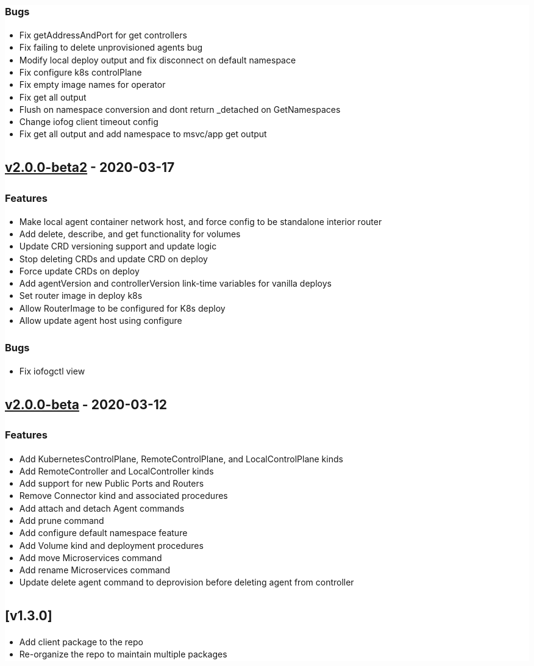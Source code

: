 ### Bugs

* Fix getAddressAndPort for get controllers
* Fix failing to delete unprovisioned agents bug
* Modify local deploy output and fix disconnect on default namespace
* Fix configure k8s controlPlane
* Fix empty image names for operator
* Fix get all output
* Flush on namespace conversion and dont return _detached on GetNamespaces
* Change iofog client timeout config
* Fix get all output and add namespace to msvc/app get output

## [v2.0.0-beta2] - 2020-03-17

### Features

* Make local agent container network host, and force config to be standalone interior router
* Add delete, describe, and get functionality for volumes
* Update CRD versioning support and update logic
* Stop deleting CRDs and update CRD on deploy
* Force update CRDs on deploy
* Add agentVersion and controllerVersion link-time variables for vanilla deploys
* Set router image in deploy k8s
* Allow RouterImage to be configured for K8s deploy
* Allow update agent host using configure

### Bugs

* Fix iofogctl view

## [v2.0.0-beta] - 2020-03-12

### Features

* Add KubernetesControlPlane, RemoteControlPlane, and LocalControlPlane kinds
* Add RemoteController and LocalController kinds
* Add support for new Public Ports and Routers
* Remove Connector kind and associated procedures
* Add attach and detach Agent commands
* Add prune command
* Add configure default namespace feature
* Add Volume kind and deployment procedures
* Add move Microservices command
* Add rename Microservices command
* Update delete agent command to deprovision before deleting agent from controller

## [v1.3.0]

* Add client package to the repo
* Re-organize the repo to maintain multiple packages
  

[Unreleased]: https://github.com/eclipse-iofog/iofogctl/compare/v3.0.0-beta8..HEAD
[v3.0.0-beta8]: https://github.com/eclipse-iofog/iofogctl/compare/v3.0.0-beta7..v3.0.0-beta8
[v3.0.0-beta7]: https://github.com/eclipse-iofog/iofogctl/compare/v3.0.0-beta6..v3.0.0-beta7
[v3.0.0-beta6]: https://github.com/eclipse-iofog/iofogctl/compare/v3.0.0-beta5..v3.0.0-beta6
[v3.0.0-beta5]: https://github.com/eclipse-iofog/iofogctl/compare/v3.0.0-beta4..v3.0.0-beta5
[v3.0.0-beta4]: https://github.com/eclipse-iofog/iofogctl/compare/v3.0.0-beta3..v3.0.0-beta4
[v3.0.0-beta3]: https://github.com/eclipse-iofog/iofogctl/compare/v3.0.0-beta2..v3.0.0-beta3
[v3.0.0-beta2]: https://github.com/eclipse-iofog/iofogctl/compare/v3.0.0-beta1..v3.0.0-beta2
[v3.0.0-beta1]: https://github.com/eclipse-iofog/iofogctl/compare/v2.0.1..v3.0.0-beta1
[v2.0.0-rc1]: https://github.com/eclipse-iofog/iofogctl/compare/v2.0.0-beta4..v2.0.0-beta5
[v2.0.0-beta5]: https://github.com/eclipse-iofog/iofogctl/compare/v2.0.0-beta4..v2.0.0-beta5
[v2.0.0-beta4]: https://github.com/eclipse-iofog/iofogctl/compare/v2.0.0-beta3..v2.0.0-beta4
[v2.0.0-beta3]: https://github.com/eclipse-iofog/iofogctl/compare/v2.0.0-beta2..v2.0.0-beta3
[v2.0.0-beta2]: https://github.com/eclipse-iofog/iofogctl/compare/v2.0.0-beta..v2.0.0-beta2
[v2.0.0-beta]: https://github.com/eclipse-iofog/iofogctl/tree/v2.0.0-beta